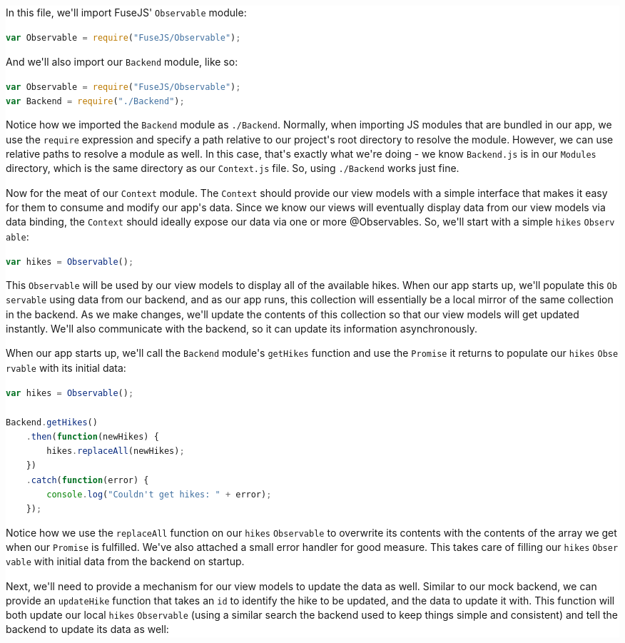 In this file, we'll import FuseJS' `Observable` module:

```js
var Observable = require("FuseJS/Observable");
```

And we'll also import our `Backend` module, like so:

```js
var Observable = require("FuseJS/Observable");
var Backend = require("./Backend");
```

Notice how we imported the `Backend` module as `./Backend`. Normally, when importing JS modules that are bundled in our app, we use the `require` expression and specify a path relative to our project's root directory to resolve the module. However, we can use relative paths to resolve a module as well. In this case, that's exactly what we're doing - we know `Backend.js` is in our `Modules` directory, which is the same directory as our `Context.js` file. So, using `./Backend` works just fine.

Now for the meat of our `Context` module. The `Context` should provide our view models with a simple interface that makes it easy for them to consume and modify our app's data. Since we know our views will eventually display data from our view models via data binding, the `Context` should ideally expose our data via one or more @Observables. So, we'll start with a simple `hikes` `Observable`:

```js
var hikes = Observable();
```

This `Observable` will be used by our view models to display all of the available hikes. When our app starts up, we'll populate this `Observable` using data from our backend, and as our app runs, this collection will essentially be a local mirror of the same collection in the backend. As we make changes, we'll update the contents of this collection so that our view models will get updated instantly. We'll also communicate with the backend, so it can update its information asynchronously.

When our app starts up, we'll call the `Backend` module's `getHikes` function and use the `Promise` it returns to populate our `hikes` `Observable` with its initial data:

```js
var hikes = Observable();

Backend.getHikes()
	.then(function(newHikes) {
		hikes.replaceAll(newHikes);
	})
	.catch(function(error) {
		console.log("Couldn't get hikes: " + error);
	});
```

Notice how we use the `replaceAll` function on our `hikes` `Observable` to overwrite its contents with the contents of the array we get when our `Promise` is fulfilled. We've also attached a small error handler for good measure. This takes care of filling our `hikes` `Observable` with initial data from the backend on startup.

Next, we'll need to provide a mechanism for our view models to update the data as well. Similar to our mock backend, we can provide an `updateHike` function that takes an `id` to identify the hike to be updated, and the data to update it with. This function will both update our local `hikes` `Observable` (using a similar search the backend used to keep things simple and consistent) and tell the backend to update its data as well:
